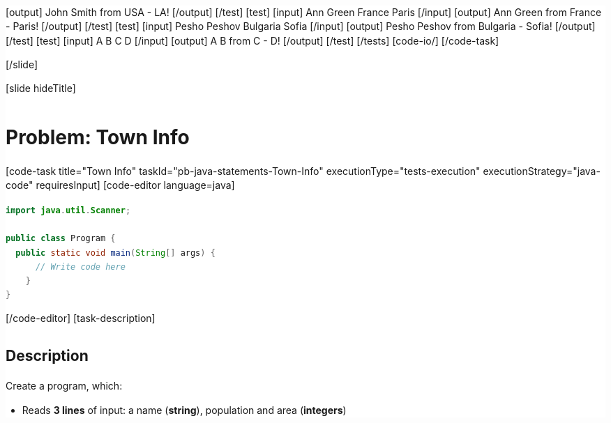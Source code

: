 [output]
John Smith from USA - LA!
[/output]
[/test]
[test]
[input]
Ann
Green
France
Paris
[/input]
[output]
Ann Green from France - Paris!
[/output]
[/test]
[test]
[input]
Pesho
Peshov
Bulgaria
Sofia
[/input]
[output]
Pesho Peshov from Bulgaria - Sofia!
[/output]
[/test]
[test]
[input]
A
B
C
D
[/input]
[output]
A B from C - D!
[/output]
[/test]
[/tests]
[code-io/]
[/code-task]

[/slide]

[slide hideTitle]
# Problem: Town Info
[code-task title="Town Info" taskId="pb-java-statements-Town-Info" executionType="tests-execution" executionStrategy="java-code" requiresInput]
[code-editor language=java]
```java
import java.util.Scanner;

public class Program {
  public static void main(String[] args) {
      // Write code here
    }
}
```
[/code-editor]
[task-description]
## Description
Create a program, which:
  * Reads **3 lines** of input: a name (**string**), population and area (**integers**)